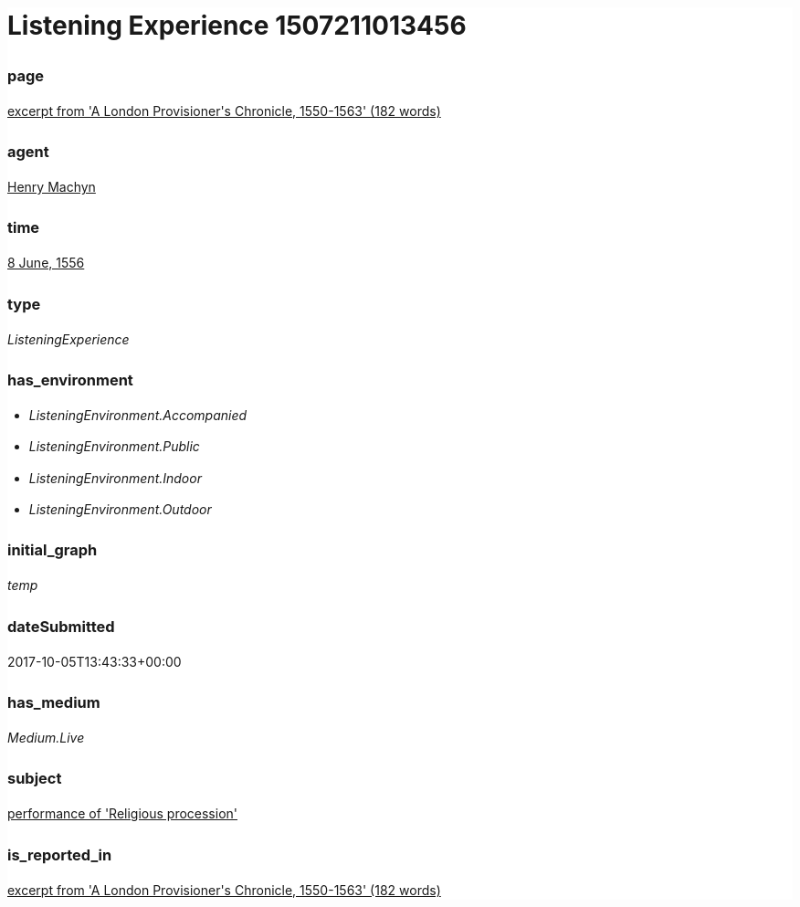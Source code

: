 # Listening Experience 1507211013456

### page


[excerpt from 'A London Provisioner's Chronicle, 1550-1563' (182 words)](#excerpt-from-'A-London-Provisioner's-Chronicle-1550-1563'-(182-words))

### agent


[Henry Machyn](#Henry-Machyn)

### time


[8 June, 1556](#8-June-1556)

### type


*ListeningExperience*

### has_environment

 - *ListeningEnvironment.Accompanied*

 - *ListeningEnvironment.Public*

 - *ListeningEnvironment.Indoor*

 - *ListeningEnvironment.Outdoor*

### initial_graph


*temp*

### dateSubmitted


2017-10-05T13:43:33+00:00

### has_medium


*Medium.Live*

### subject


[performance of 'Religious procession'](#performance-of-'Religious-procession')

### is_reported_in


[excerpt from 'A London Provisioner's Chronicle, 1550-1563' (182 words)](#excerpt-from-'A-London-Provisioner's-Chronicle-1550-1563'-(182-words))
